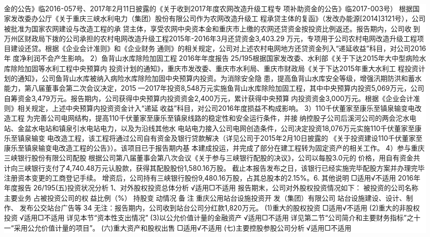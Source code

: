 金的公告》临2016-057号、2017年2月11日披露的《关于收到2017年度农网改造升级工程专
项补助资金的公告》临2017-003号）
根据国家发改委办公厅《关于重庆三峡水利电力（集团）股份有限公司作为农网改造升级工
程承贷主体的复函》（发改办能源[2014]3121号），公司被批准为国家农网建设与改造工程的承
贷主体，享受农网中央资本金和重庆市上缴的农网还贷资金按投资比例返还。报告期内，公司收
到万州区财政局下拨的公司承担的农村电网改造升级工程2015年-2016年3月还贷资金3,403.29
万元，专项用于公司农村电网改造升级工程项目建设还贷。根据《企业会计准则》和《企业财务
通则》的相关规定，公司对上述农村电网地方还贷资金列入“递延收益”科目，对公司2016年
度净利润不会产生影响。
2）鱼背山水库除险加固工程
2016年年度报告
25/195根据国家发改委、水利部《关于下达2015年大中型病险水库除险加固等水利工程中央预算内
投资计划的通知》，重庆市发改委、重庆市水利局、重庆市财政局《关于下达2015年重大水利工
程投资计划的通知》，公司鱼背山水库被纳入病险水库除险加固中央预算内投资。为消除安全隐
患，提高鱼背山水库安全等级，增强汛期防洪和蓄水能力，第八届董事会第二次会议决定，2015
—2017年投资8,548万元实施鱼背山水库除险加固工程，其中中央预算内投资5,069万元，公司
自筹资金3,479万元。报告期内，公司获得中央预算内投资资金2,400万元，累计获得中央预算
内投资资金3,000万元。根据《企业会计准则》相关规定，上述中央预算内投资资金计入“递延
收益”科目，对公司2016年度损益不构成影响。
3）110千伏董家至康乐至镇泉输变电改造工程
为完善公司电网结构，提高110千伏董家至康乐至镇泉线路的稳定性和安全运行条件，并接
纳控股子公司后溪河公司的两会沱水电站、金盆水电站和镇泉引水电站电力，以及为沿线其他水
电站电力接入公司电网创造条件，公司决定投资18,076万元实施110千伏董家至康乐至镇泉输变
电改造工程，该工程将通过公司自有资金及银行贷款解决（详见公司于2015年2月10日披露的
《关于投资建设110千伏董家至康乐至镇泉输变电改造工程的公告》）。该项目已于报告期内基
本建成投运，并完成了部分在建工程转为固定资产的相关工作。
4）参与重庆三峡银行股份有限公司配股
根据公司第八届董事会第八次会议《关于参与三峡银行配股的决议》，公司以每股3.0元的
价格，用自有资金共计向三峡银行支付了4,740.48万元认股款，获得其配股股份1,580.16万股。
截止本报告发布之日，该银行已经实施完毕配股方案并办理完毕注册资本变更的工商登记手续。
增资后，公司持有三峡银行股份9,480.16万股，占其总股本的2.15%。6.
其他说明
□适用√不适用
2016年年度报告
26/195(五)投资状况分析
1、对外股权投资总体分析
√适用□不适用
报告期末，公司对外股权投资情况如下：
被投资的公司名称
主要业务
占被投资公司的权
益比例（%）
持股变
动情况
备
注
重庆公用站台设施投资开
发（集团）有限公司
站台设施建设、设计、制作、
发布公交站台广告等
34
无注：报告期内，公司收到站台公司分红款1,820万元。
(1)重大的股权投资
□适用√不适用
(2)重大的非股权投资
√适用□不适用
详见本节“资本性支出情况”
(3)以公允价值计量的金融资产
√适用□不适用
详见第二节“公司简介和主要财务指标”之十一“采用公允价值计量的项目”。
(六)重大资产和股权出售
□适用√不适用
(七)主要控股参股公司分析
√适用□不适用